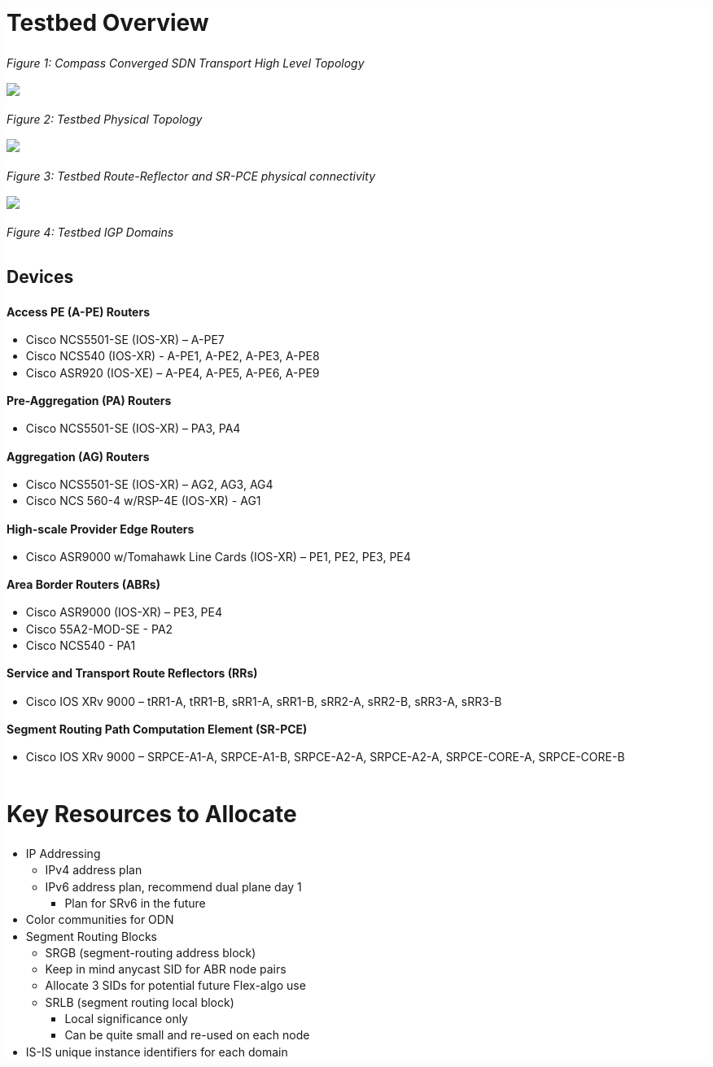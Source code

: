 # Testbed Overview

[]({{site.url}}/design/images/cmfi/image1.png)

_Figure 1: Compass Converged SDN Transport High Level Topology_

![]({{site.url}}/design/images/cmfi/cst-topology.png)

_Figure 2: Testbed Physical Topology_

![]({{site.url}}/design/images/cmfi/image3.png)

_Figure 3: Testbed Route-Reflector and SR-PCE physical connectivity_

![]({{site.url}}/design/images/cmfi/image4.png)

_Figure 4: Testbed IGP Domains_

## Devices

**Access PE (A-PE) Routers**

  - Cisco NCS5501-SE (IOS-XR) – A-PE7
  - Cisco NCS540 (IOS-XR) - A-PE1, A-PE2, A-PE3, A-PE8 
  - Cisco ASR920 (IOS-XE) – A-PE4, A-PE5, A-PE6, A-PE9

**Pre-Aggregation (PA) Routers**

  - Cisco NCS5501-SE (IOS-XR) – PA3, PA4  

**Aggregation (AG) Routers**

  - Cisco NCS5501-SE (IOS-XR) – AG2, AG3, AG4 
  - Cisco NCS 560-4 w/RSP-4E (IOS-XR) - AG1 


**High-scale Provider Edge Routers**

  - Cisco ASR9000 w/Tomahawk Line Cards (IOS-XR) – PE1, PE2, PE3, PE4 

**Area Border Routers (ABRs)**

  - Cisco ASR9000 (IOS-XR) – PE3, PE4 
  - Cisco 55A2-MOD-SE - PA2 
  - Cisco NCS540 - PA1 

**Service and Transport Route Reflectors (RRs)**

  - Cisco IOS XRv 9000 – tRR1-A, tRR1-B, sRR1-A, sRR1-B, sRR2-A, sRR2-B,
    sRR3-A, sRR3-B

**Segment Routing Path Computation Element (SR-PCE)**

  - Cisco IOS XRv 9000 – SRPCE-A1-A, SRPCE-A1-B, SRPCE-A2-A, SRPCE-A2-A, SRPCE-CORE-A, SRPCE-CORE-B  

# Key Resources to Allocate  
- IP Addressing 
  - IPv4 address plan
  - IPv6 address plan, recommend dual plane day 1
    - Plan for SRv6 in the future
- Color communities for ODN   
- Segment Routing Blocks
  - SRGB (segment-routing address block) 
   - Keep in mind anycast SID for ABR node pairs 
   - Allocate 3 SIDs for potential future Flex-algo use 
  - SRLB (segment routing local block) 
    - Local significance only
    - Can be quite small and re-used on each node
- IS-IS unique instance identifiers for each domain 